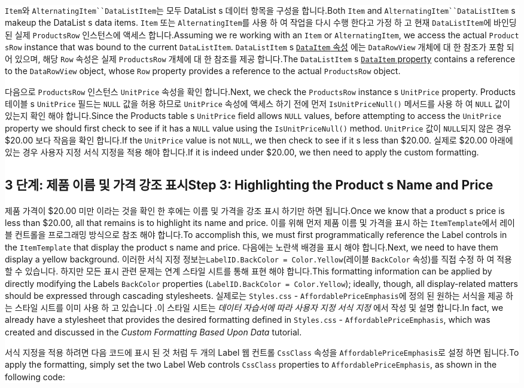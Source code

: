 <span data-ttu-id="ef8c5-174">`Item`와 `AlternatingItem``DataListItem`는 모두 DataList s 데이터 항목을 구성을 합니다.</span><span class="sxs-lookup"><span data-stu-id="ef8c5-174">Both `Item` and `AlternatingItem``DataListItem` s makeup the DataList s data items.</span></span> <span data-ttu-id="ef8c5-175">`Item` 또는 `AlternatingItem`를 사용 하 여 작업을 다시 수행 한다고 가정 하 고 현재 `DataListItem`에 바인딩된 실제 `ProductsRow` 인스턴스에 액세스 합니다.</span><span class="sxs-lookup"><span data-stu-id="ef8c5-175">Assuming we re working with an `Item` or `AlternatingItem`, we access the actual `ProductsRow` instance that was bound to the current `DataListItem`.</span></span> <span data-ttu-id="ef8c5-176">`DataListItem` s [`DataItem` 속성](https://msdn.microsoft.com/system.web.ui.webcontrols.datalistitem.dataitem.aspx) 에는 `DataRowView` 개체에 대 한 참조가 포함 되어 있으며, 해당 `Row` 속성은 실제 `ProductsRow` 개체에 대 한 참조를 제공 합니다.</span><span class="sxs-lookup"><span data-stu-id="ef8c5-176">The `DataListItem` s [`DataItem` property](https://msdn.microsoft.com/system.web.ui.webcontrols.datalistitem.dataitem.aspx) contains a reference to the `DataRowView` object, whose `Row` property provides a reference to the actual `ProductsRow` object.</span></span>

<span data-ttu-id="ef8c5-177">다음으로 `ProductsRow` 인스턴스 `UnitPrice` 속성을 확인 합니다.</span><span class="sxs-lookup"><span data-stu-id="ef8c5-177">Next, we check the `ProductsRow` instance s `UnitPrice` property.</span></span> <span data-ttu-id="ef8c5-178">Products 테이블 s `UnitPrice` 필드는 `NULL` 값을 허용 하므로 `UnitPrice` 속성에 액세스 하기 전에 먼저 `IsUnitPriceNull()` 메서드를 사용 하 여 `NULL` 값이 있는지 확인 해야 합니다.</span><span class="sxs-lookup"><span data-stu-id="ef8c5-178">Since the Products table s `UnitPrice` field allows `NULL` values, before attempting to access the `UnitPrice` property we should first check to see if it has a `NULL` value using the `IsUnitPriceNull()` method.</span></span> <span data-ttu-id="ef8c5-179">`UnitPrice` 값이 `NULL`되지 않은 경우 $20.00 보다 작음을 확인 합니다.</span><span class="sxs-lookup"><span data-stu-id="ef8c5-179">If the `UnitPrice` value is not `NULL`, we then check to see if it s less than $20.00.</span></span> <span data-ttu-id="ef8c5-180">실제로 $20.00 아래에 있는 경우 사용자 지정 서식 지정을 적용 해야 합니다.</span><span class="sxs-lookup"><span data-stu-id="ef8c5-180">If it is indeed under $20.00, we then need to apply the custom formatting.</span></span>

## <a name="step-3-highlighting-the-product-s-name-and-price"></a><span data-ttu-id="ef8c5-181">3 단계: 제품 이름 및 가격 강조 표시</span><span class="sxs-lookup"><span data-stu-id="ef8c5-181">Step 3: Highlighting the Product s Name and Price</span></span>

<span data-ttu-id="ef8c5-182">제품 가격이 $20.00 미만 이라는 것을 확인 한 후에는 이름 및 가격을 강조 표시 하기만 하면 됩니다.</span><span class="sxs-lookup"><span data-stu-id="ef8c5-182">Once we know that a product s price is less than $20.00, all that remains is to highlight its name and price.</span></span> <span data-ttu-id="ef8c5-183">이를 위해 먼저 제품 이름 및 가격을 표시 하는 `ItemTemplate`에서 레이블 컨트롤을 프로그래밍 방식으로 참조 해야 합니다.</span><span class="sxs-lookup"><span data-stu-id="ef8c5-183">To accomplish this, we must first programmatically reference the Label controls in the `ItemTemplate` that display the product s name and price.</span></span> <span data-ttu-id="ef8c5-184">다음에는 노란색 배경을 표시 해야 합니다.</span><span class="sxs-lookup"><span data-stu-id="ef8c5-184">Next, we need to have them display a yellow background.</span></span> <span data-ttu-id="ef8c5-185">이러한 서식 지정 정보는`LabelID.BackColor = Color.Yellow`(레이블 `BackColor` 속성)를 직접 수정 하 여 적용할 수 있습니다. 하지만 모든 표시 관련 문제는 연계 스타일 시트를 통해 표현 해야 합니다.</span><span class="sxs-lookup"><span data-stu-id="ef8c5-185">This formatting information can be applied by directly modifying the Labels `BackColor` properties (`LabelID.BackColor = Color.Yellow`); ideally, though, all display-related matters should be expressed through cascading stylesheets.</span></span> <span data-ttu-id="ef8c5-186">실제로는 `Styles.css` - `AffordablePriceEmphasis`에 정의 된 원하는 서식을 제공 하는 스타일 시트를 이미 사용 하 고 있습니다 .이 스타일 시트는 *데이터 자습서에 따라 사용자 지정 서식 지정* 에서 작성 및 설명 합니다.</span><span class="sxs-lookup"><span data-stu-id="ef8c5-186">In fact, we already have a stylesheet that provides the desired formatting defined in `Styles.css` - `AffordablePriceEmphasis`, which was created and discussed in the *Custom Formatting Based Upon Data* tutorial.</span></span>

<span data-ttu-id="ef8c5-187">서식 지정을 적용 하려면 다음 코드에 표시 된 것 처럼 두 개의 Label 웹 컨트롤 `CssClass` 속성을 `AffordablePriceEmphasis`로 설정 하면 됩니다.</span><span class="sxs-lookup"><span data-stu-id="ef8c5-187">To apply the formatting, simply set the two Label Web controls `CssClass` properties to `AffordablePriceEmphasis`, as shown in the following code:</span></span>

